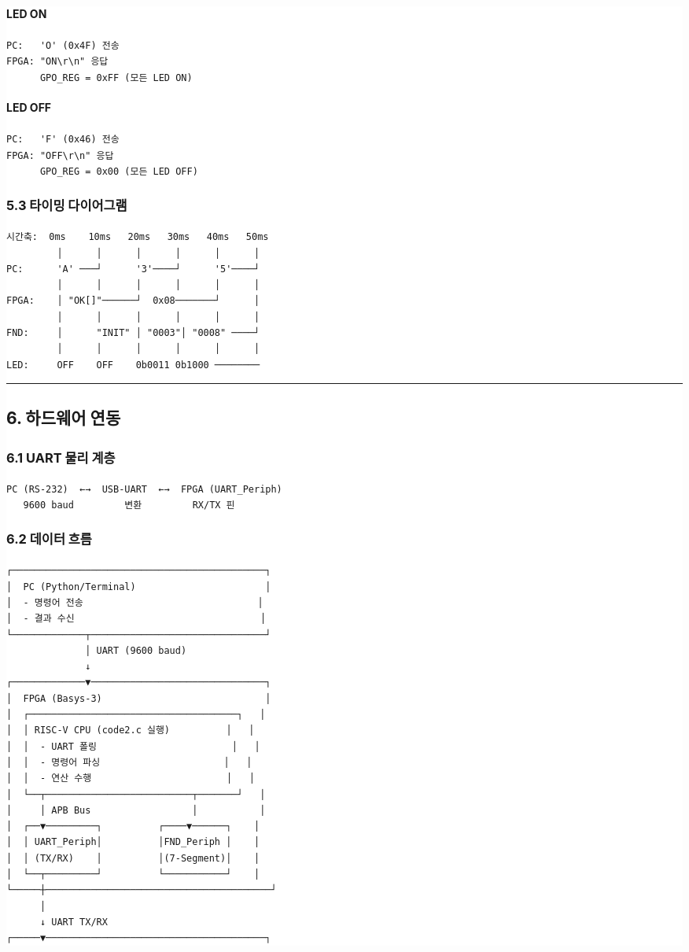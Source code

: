 #### LED ON
```
PC:   'O' (0x4F) 전송
FPGA: "ON\r\n" 응답
      GPO_REG = 0xFF (모든 LED ON)
```

#### LED OFF
```
PC:   'F' (0x46) 전송
FPGA: "OFF\r\n" 응답
      GPO_REG = 0x00 (모든 LED OFF)
```

### 5.3 타이밍 다이어그램

```
시간축:  0ms    10ms   20ms   30ms   40ms   50ms
         │      │      │      │      │      │
PC:      'A' ───┘      '3'────┘      '5'────┘
         │      │      │      │      │      │
FPGA:    │ "OK[]"──────┘  0x08───────┘      │
         │      │      │      │      │      │
FND:     │      "INIT" │ "0003"│ "0008" ────┘
         │      │      │      │      │      │
LED:     OFF    OFF    0b0011 0b1000 ────────
```

---

## 6. 하드웨어 연동

### 6.1 UART 물리 계층
```
PC (RS-232)  ←→  USB-UART  ←→  FPGA (UART_Periph)
   9600 baud         변환         RX/TX 핀
```

### 6.2 데이터 흐름
```
┌─────────────────────────────────────────────┐
│  PC (Python/Terminal)                       │
│  - 명령어 전송                               │
│  - 결과 수신                                 │
└─────────────┬───────────────────────────────┘
              │ UART (9600 baud)
              ↓
┌─────────────▼───────────────────────────────┐
│  FPGA (Basys-3)                             │
│  ┌─────────────────────────────────────┐   │
│  │ RISC-V CPU (code2.c 실행)          │   │
│  │  - UART 폴링                        │   │
│  │  - 명령어 파싱                      │   │
│  │  - 연산 수행                        │   │
│  └──┬──────────────────────────┬───────┘   │
│     │ APB Bus                  │           │
│  ┌──▼─────────┐          ┌────▼──────┐    │
│  │ UART_Periph│          │FND_Periph │    │
│  │ (TX/RX)    │          │(7-Segment)│    │
│  └──┬─────────┘          └───────────┘    │
└─────┼────────────────────────────────────────┘
      │
      ↓ UART TX/RX
┌─────▼───────────────────────────────────────┐
```